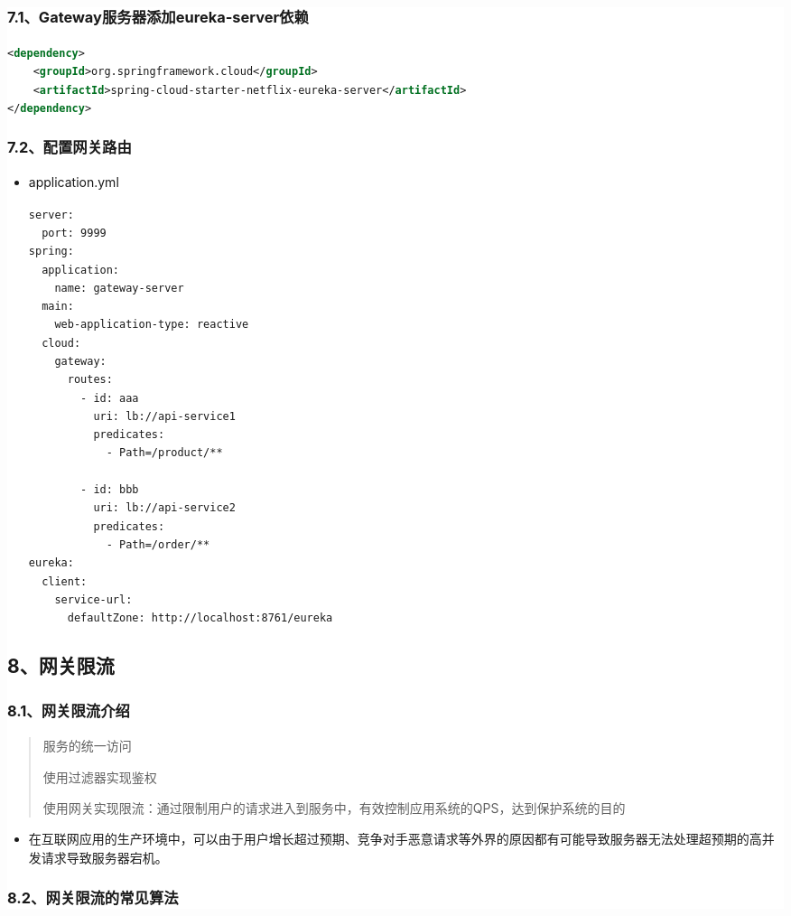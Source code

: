### 7.1、Gateway服务器添加eureka-server依赖  

```xml
<dependency>
	<groupId>org.springframework.cloud</groupId>
	<artifactId>spring-cloud-starter-netflix-eureka-server</artifactId>
</dependency>
```

### 7.2、配置网关路由

- application.yml  

  ```properties
  server:
    port: 9999
  spring:
    application:
      name: gateway-server
    main:
      web-application-type: reactive
    cloud:
      gateway:
        routes:
          - id: aaa
            uri: lb://api-service1
            predicates:
              - Path=/product/**
  
          - id: bbb
            uri: lb://api-service2
            predicates:
              - Path=/order/**
  eureka:
    client:
      service-url:
        defaultZone: http://localhost:8761/eureka
  ```

## 8、网关限流

### 8.1、网关限流介绍

> 服务的统⼀访问
>
> 使用过滤器实现鉴权
>
> 使用网关实现限流：通过限制用户的请求进⼊到服务中，有效控制应用系统的QPS，达到保护系统的目的

- 在互联网应用的生产环境中，可以由于用户增长超过预期、竞争对手恶意请求等外界的原因都有可能导致服务器无法处理超预期的高并发请求导致服务器宕机。

### 8.2、网关限流的常见算法
